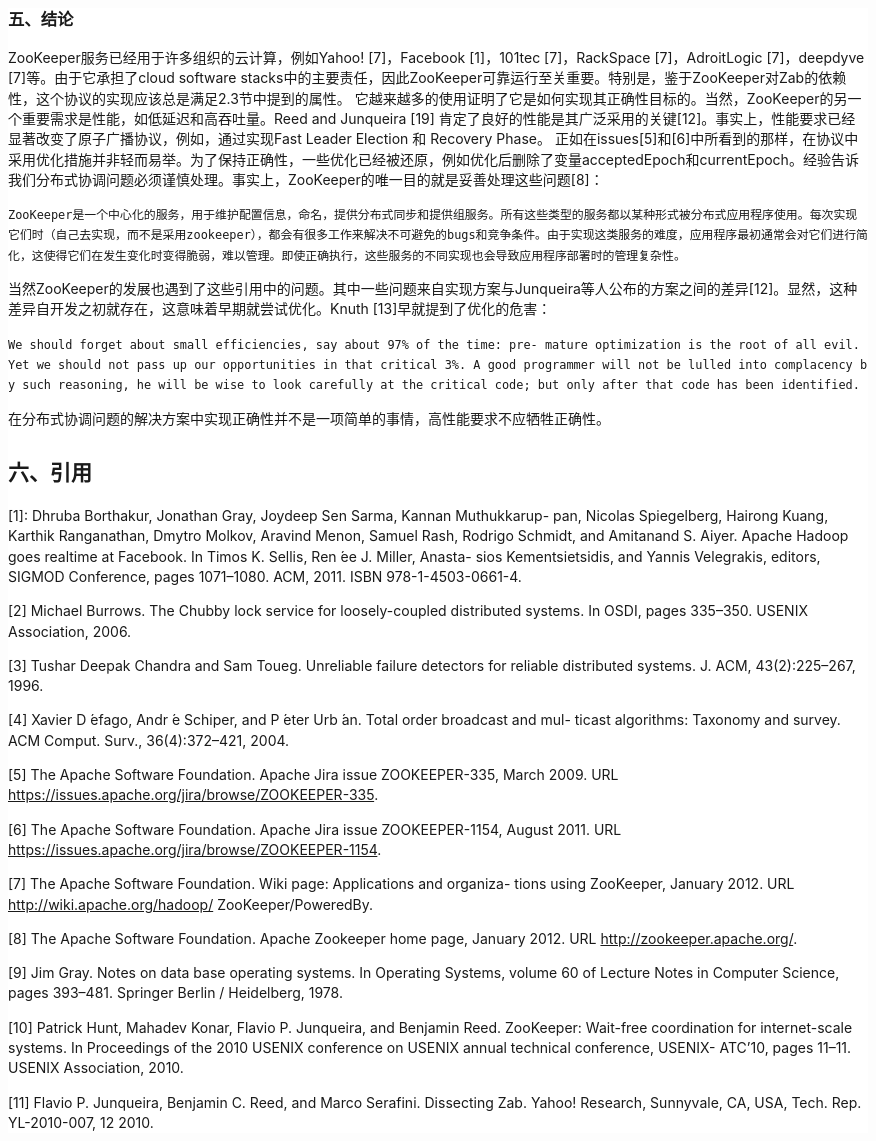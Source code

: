### 五、结论
ZooKeeper服务已经用于许多组织的云计算，例如Yahoo! [7]，Facebook [1]，101tec [7]，RackSpace [7]，AdroitLogic [7]，deepdyve [7]等。由于它承担了cloud software stacks中的主要责任，因此ZooKeeper可靠运行至关重要。特别是，鉴于ZooKeeper对Zab的依赖性，这个协议的实现应该总是满足2.3节中提到的属性。
它越来越多的使用证明了它是如何实现其正确性目标的。当然，ZooKeeper的另一个重要需求是性能，如低延迟和高吞吐量。Reed and Junqueira [19] 肯定了良好的性能是其广泛采用的关键[12]。事实上，性能要求已经显著改变了原子广播协议，例如，通过实现Fast Leader Election 和 Recovery Phase。
正如在issues[5]和[6]中所看到的那样，在协议中采用优化措施并非轻而易举。为了保持正确性，一些优化已经被还原，例如优化后删除了变量acceptedEpoch和currentEpoch。经验告诉我们分布式协调问题必须谨慎处理。事实上，ZooKeeper的唯一目的就是妥善处理这些问题[8]：

	ZooKeeper是一个中心化的服务，用于维护配置信息，命名，提供分布式同步和提供组服务。所有这些类型的服务都以某种形式被分布式应用程序使用。每次实现它们时（自己去实现，而不是采用zookeeper），都会有很多工作来解决不可避免的bugs和竞争条件。由于实现这类服务的难度，应用程序最初通常会对它们进行简化，这使得它们在发生变化时变得脆弱，难以管理。即使正确执行，这些服务的不同实现也会导致应用程序部署时的管理复杂性。

当然ZooKeeper的发展也遇到了这些引用中的问题。其中一些问题来自实现方案与Junqueira等人公布的方案之间的差异[12]。显然，这种差异自开发之初就存在，这意味着早期就尝试优化。Knuth [13]早就提到了优化的危害：

	We should forget about small efficiencies, say about 97% of the time: pre- mature optimization is the root of all evil. Yet we should not pass up our opportunities in that critical 3%. A good programmer will not be lulled into complacency by such reasoning, he will be wise to look carefully at the critical code; but only after that code has been identified.

在分布式协调问题的解决方案中实现正确性并不是一项简单的事情，高性能要求不应牺牲正确性。

## 六、引用
[1]: Dhruba Borthakur, Jonathan Gray, Joydeep Sen Sarma, Kannan Muthukkarup- pan, Nicolas Spiegelberg, Hairong Kuang, Karthik Ranganathan, Dmytro Molkov, Aravind Menon, Samuel Rash, Rodrigo Schmidt, and Amitanand S. Aiyer. Apache Hadoop goes realtime at Facebook. In Timos K. Sellis, Ren ́ee J. Miller, Anasta- sios Kementsietsidis, and Yannis Velegrakis, editors, SIGMOD Conference, pages 1071–1080. ACM, 2011. ISBN 978-1-4503-0661-4.

[2]  Michael Burrows. The Chubby lock service for loosely-coupled distributed systems. In OSDI, pages 335–350. USENIX Association, 2006.

[3]  Tushar Deepak Chandra and Sam Toueg. Unreliable failure detectors for reliable distributed systems. J. ACM, 43(2):225–267, 1996.

[4]  Xavier D ́efago, Andr ́e Schiper, and P ́eter Urb ́an. Total order broadcast and mul- ticast algorithms: Taxonomy and survey. ACM Comput. Surv., 36(4):372–421, 2004.

[5]  The Apache Software Foundation. Apache Jira issue ZOOKEEPER-335, March 2009. URL https://issues.apache.org/jira/browse/ZOOKEEPER-335.

[6]  The Apache Software Foundation. Apache Jira issue ZOOKEEPER-1154, August 2011. URL https://issues.apache.org/jira/browse/ZOOKEEPER-1154.

[7]  The Apache Software Foundation. Wiki page: Applications and organiza- tions using ZooKeeper, January 2012. URL http://wiki.apache.org/hadoop/ ZooKeeper/PoweredBy.

[8]  The Apache Software Foundation. Apache Zookeeper home page, January 2012. URL http://zookeeper.apache.org/.

[9]  Jim Gray. Notes on data base operating systems. In Operating Systems, volume 60 of Lecture Notes in Computer Science, pages 393–481. Springer Berlin / Heidelberg, 1978.

[10]  Patrick Hunt, Mahadev Konar, Flavio P. Junqueira, and Benjamin Reed. ZooKeeper: Wait-free coordination for internet-scale systems. In Proceedings of the 2010 USENIX conference on USENIX annual technical conference, USENIX- ATC’10, pages 11–11. USENIX Association, 2010.

[11]  Flavio P. Junqueira, Benjamin C. Reed, and Marco Serafini. Dissecting Zab. Yahoo! Research, Sunnyvale, CA, USA, Tech. Rep. YL-2010-007, 12 2010.
